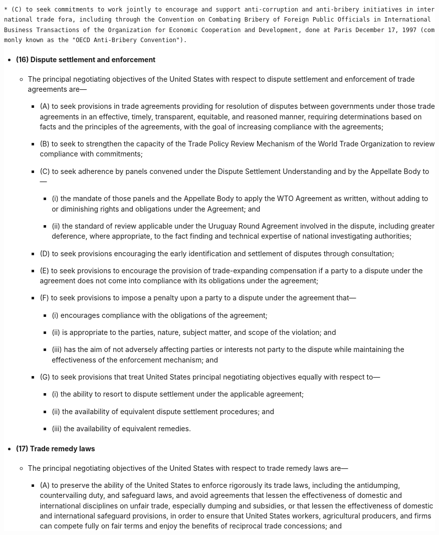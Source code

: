     * (C) to seek commitments to work jointly to encourage and support anti-corruption and anti-bribery initiatives in international trade fora, including through the Convention on Combating Bribery of Foreign Public Officials in International Business Transactions of the Organization for Economic Cooperation and Development, done at Paris December 17, 1997 (commonly known as the "OECD Anti-Bribery Convention").

* #### (16) Dispute settlement and enforcement
  * The principal negotiating objectives of the United States with respect to dispute settlement and enforcement of trade agreements are—

    * (A) to seek provisions in trade agreements providing for resolution of disputes between governments under those trade agreements in an effective, timely, transparent, equitable, and reasoned manner, requiring determinations based on facts and the principles of the agreements, with the goal of increasing compliance with the agreements;

    * (B) to seek to strengthen the capacity of the Trade Policy Review Mechanism of the World Trade Organization to review compliance with commitments;

    * (C) to seek adherence by panels convened under the Dispute Settlement Understanding and by the Appellate Body to—

      * (i) the mandate of those panels and the Appellate Body to apply the WTO Agreement as written, without adding to or diminishing rights and obligations under the Agreement; and

      * (ii) the standard of review applicable under the Uruguay Round Agreement involved in the dispute, including greater deference, where appropriate, to the fact finding and technical expertise of national investigating authorities;


    * (D) to seek provisions encouraging the early identification and settlement of disputes through consultation;

    * (E) to seek provisions to encourage the provision of trade-expanding compensation if a party to a dispute under the agreement does not come into compliance with its obligations under the agreement;

    * (F) to seek provisions to impose a penalty upon a party to a dispute under the agreement that—

      * (i) encourages compliance with the obligations of the agreement;

      * (ii) is appropriate to the parties, nature, subject matter, and scope of the violation; and

      * (iii) has the aim of not adversely affecting parties or interests not party to the dispute while maintaining the effectiveness of the enforcement mechanism; and


    * (G) to seek provisions that treat United States principal negotiating objectives equally with respect to—

      * (i) the ability to resort to dispute settlement under the applicable agreement;

      * (ii) the availability of equivalent dispute settlement procedures; and

      * (iii) the availability of equivalent remedies.

* #### (17) Trade remedy laws
  * The principal negotiating objectives of the United States with respect to trade remedy laws are—

    * (A) to preserve the ability of the United States to enforce rigorously its trade laws, including the antidumping, countervailing duty, and safeguard laws, and avoid agreements that lessen the effectiveness of domestic and international disciplines on unfair trade, especially dumping and subsidies, or that lessen the effectiveness of domestic and international safeguard provisions, in order to ensure that United States workers, agricultural producers, and firms can compete fully on fair terms and enjoy the benefits of reciprocal trade concessions; and
